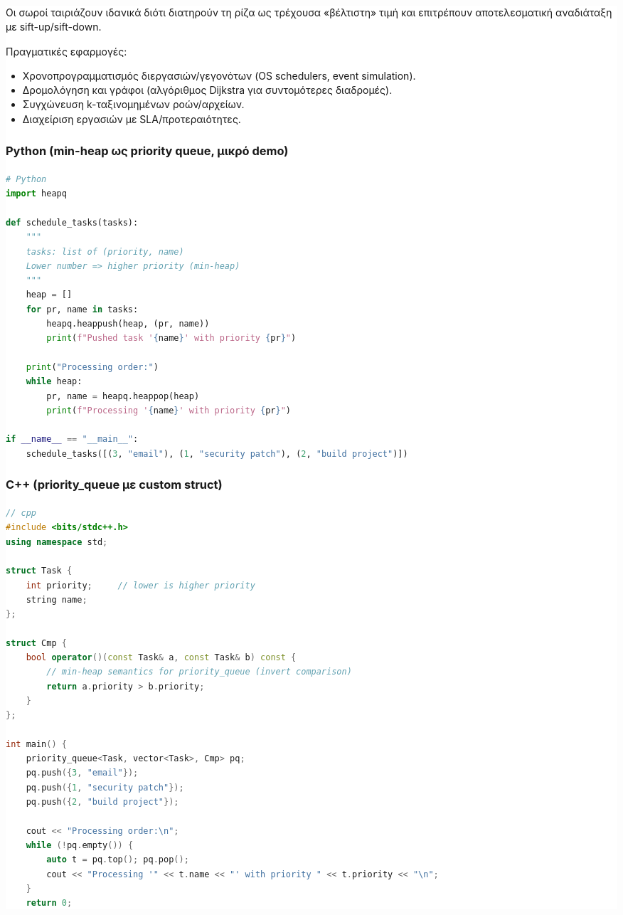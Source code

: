 Οι σωροί ταιριάζουν ιδανικά διότι διατηρούν τη ρίζα ως τρέχουσα «βέλτιστη» τιμή και επιτρέπουν αποτελεσματική αναδιάταξη με sift-up/sift-down.

Πραγματικές εφαρμογές:
- Χρονοπρογραμματισμός διεργασιών/γεγονότων (OS schedulers, event simulation).
- Δρομολόγηση και γράφοι (αλγόριθμος Dijkstra για συντομότερες διαδρομές).
- Συγχώνευση k-ταξινομημένων ροών/αρχείων.
- Διαχείριση εργασιών με SLA/προτεραιότητες.

### Python (min-heap ως priority queue, μικρό demo)

```python
# Python
import heapq

def schedule_tasks(tasks):
    """
    tasks: list of (priority, name)
    Lower number => higher priority (min-heap)
    """
    heap = []
    for pr, name in tasks:
        heapq.heappush(heap, (pr, name))
        print(f"Pushed task '{name}' with priority {pr}")

    print("Processing order:")
    while heap:
        pr, name = heapq.heappop(heap)
        print(f"Processing '{name}' with priority {pr}")

if __name__ == "__main__":
    schedule_tasks([(3, "email"), (1, "security patch"), (2, "build project")])
```

### C++ (priority_queue με custom struct)

```cpp
// cpp
#include <bits/stdc++.h>
using namespace std;

struct Task {
    int priority;     // lower is higher priority
    string name;
};

struct Cmp {
    bool operator()(const Task& a, const Task& b) const {
        // min-heap semantics for priority_queue (invert comparison)
        return a.priority > b.priority;
    }
};

int main() {
    priority_queue<Task, vector<Task>, Cmp> pq;
    pq.push({3, "email"});
    pq.push({1, "security patch"});
    pq.push({2, "build project"});

    cout << "Processing order:\n";
    while (!pq.empty()) {
        auto t = pq.top(); pq.pop();
        cout << "Processing '" << t.name << "' with priority " << t.priority << "\n";
    }
    return 0;
```